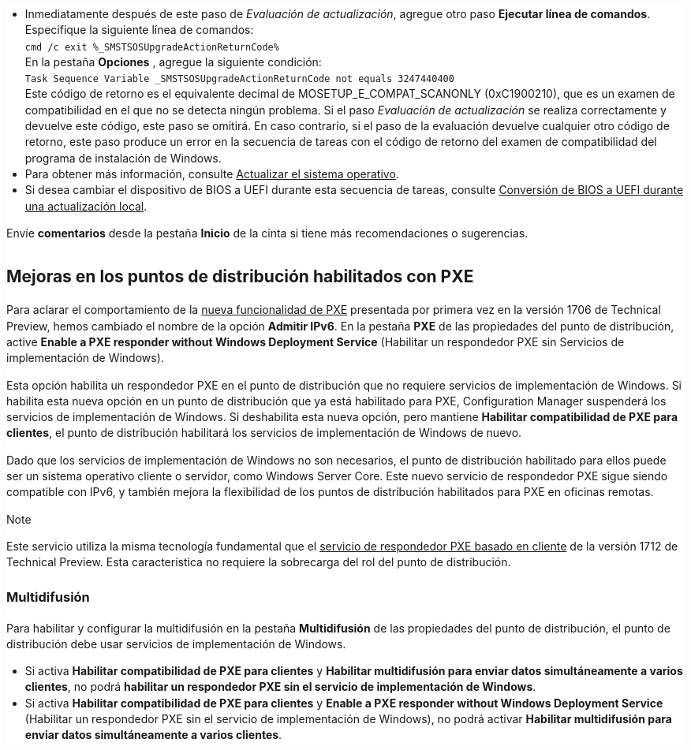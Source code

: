    - Inmediatamente después de este paso de *Evaluación de actualización*, agregue otro paso **Ejecutar línea de comandos**. Especifique la siguiente línea de comandos:</br> `cmd /c exit %_SMSTSOSUpgradeActionReturnCode%`</br>En la pestaña **Opciones** , agregue la siguiente condición: </br>`Task Sequence Variable _SMSTSOSUpgradeActionReturnCode not equals 3247440400` </br>Este código de retorno es el equivalente decimal de MOSETUP_E_COMPAT_SCANONLY (0xC1900210), que es un examen de compatibilidad en el que no se detecta ningún problema. Si el paso *Evaluación de actualización* se realiza correctamente y devuelve este código, este paso se omitirá. En caso contrario, si el paso de la evaluación devuelve cualquier otro código de retorno, este paso produce un error en la secuencia de tareas con el código de retorno del examen de compatibilidad del programa de instalación de Windows.
   - Para obtener más información, consulte [Actualizar el sistema operativo](../../osd/understand/task-sequence-steps.md#BKMK_UpgradeOS).
- Si desea cambiar el dispositivo de BIOS a UEFI durante esta secuencia de tareas, consulte [Conversión de BIOS a UEFI durante una actualización local](../../osd/deploy-use/task-sequence-steps-to-manage-bios-to-uefi-conversion.md#bkmk_ipu).

Envíe **comentarios** desde la pestaña **Inicio** de la cinta si tiene más recomendaciones o sugerencias.



## <a name="improvements-to-pxe-enabled-distribution-points"></a>Mejoras en los puntos de distribución habilitados con PXE

Para aclarar el comportamiento de la [nueva funcionalidad de PXE](capabilities-in-technical-preview-1706.md#pxe-network-boot-support-for-ipv6) presentada por primera vez en la versión 1706 de Technical Preview, hemos cambiado el nombre de la opción **Admitir IPv6**. En la pestaña **PXE** de las propiedades del punto de distribución, active **Enable a PXE responder without Windows Deployment Service** (Habilitar un respondedor PXE sin Servicios de implementación de Windows). 

Esta opción habilita un respondedor PXE en el punto de distribución que no requiere servicios de implementación de Windows. Si habilita esta nueva opción en un punto de distribución que ya está habilitado para PXE, Configuration Manager suspenderá los servicios de implementación de Windows. Si deshabilita esta nueva opción, pero mantiene **Habilitar compatibilidad de PXE para clientes**, el punto de distribución habilitará los servicios de implementación de Windows de nuevo.

Dado que los servicios de implementación de Windows no son necesarios, el punto de distribución habilitado para ellos puede ser un sistema operativo cliente o servidor, como Windows Server Core. Este nuevo servicio de respondedor PXE sigue siendo compatible con IPv6, y también mejora la flexibilidad de los puntos de distribución habilitados para PXE en oficinas remotas.

> [!NOTE]
> Este servicio utiliza la misma tecnología fundamental que el [servicio de respondedor PXE basado en cliente](capabilities-in-technical-preview-1712.md#client-based-pxe-responder-service) de la versión 1712 de Technical Preview. Esta característica no requiere la sobrecarga del rol del punto de distribución.

### <a name="multicast"></a>Multidifusión
Para habilitar y configurar la multidifusión en la pestaña **Multidifusión** de las propiedades del punto de distribución, el punto de distribución debe usar servicios de implementación de Windows. 
- Si activa **Habilitar compatibilidad de PXE para clientes** y **Habilitar multidifusión para enviar datos simultáneamente a varios clientes**, no podrá **habilitar un respondedor PXE sin el servicio de implementación de Windows**.
- Si activa **Habilitar compatibilidad de PXE para clientes** y **Enable a PXE responder without Windows Deployment Service** (Habilitar un respondedor PXE sin el servicio de implementación de Windows), no podrá activar **Habilitar multidifusión para enviar datos simultáneamente a varios clientes**.
